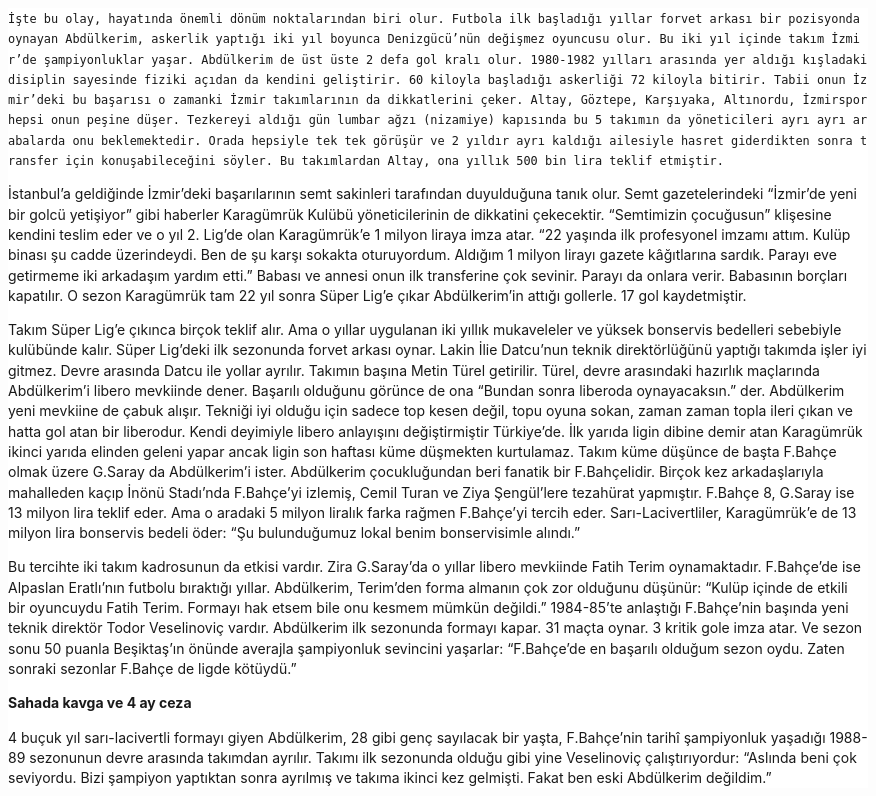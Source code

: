     İşte bu olay, hayatında önemli dönüm noktalarından biri olur. Futbola ilk başladığı yıllar forvet arkası bir pozisyonda oynayan Abdülkerim, askerlik yaptığı iki yıl boyunca Denizgücü’nün değişmez oyuncusu olur. Bu iki yıl içinde takım İzmir’de şampiyonluklar yaşar. Abdülkerim de üst üste 2 defa gol kralı olur. 1980-1982 yılları arasında yer aldığı kışladaki disiplin sayesinde fiziki açıdan da kendini geliştirir. 60 kiloyla başladığı askerliği 72 kiloyla bitirir. Tabii onun İzmir’deki bu başarısı o zamanki İzmir takımlarının da dikkatlerini çeker. Altay, Göztepe, Karşıyaka, Altınordu, İzmirspor hepsi onun peşine düşer. Tezkereyi aldığı gün lumbar ağzı (nizamiye) kapısında bu 5 takımın da yöneticileri ayrı ayrı arabalarda onu beklemektedir. Orada hepsiyle tek tek görüşür ve 2 yıldır ayrı kaldığı ailesiyle hasret giderdikten sonra transfer için konuşabileceğini söyler. Bu takımlardan Altay, ona yıllık 500 bin lira teklif etmiştir.
   </p>
   <p>
    İstanbul’a geldiğinde İzmir’deki başarılarının semt sakinleri tarafından duyulduğuna tanık olur. Semt gazetelerindeki “İzmir’de yeni bir golcü yetişiyor” gibi haberler Karagümrük Kulübü yöneticilerinin de dikkatini çekecektir. “Semtimizin çocuğusun” klişesine kendini teslim eder ve o yıl 2. Lig’de olan Karagümrük’e 1 milyon liraya imza atar. “22 yaşında ilk profesyonel imzamı attım. Kulüp binası şu cadde üzerindeydi. Ben de şu karşı sokakta oturuyordum. Aldığım 1 milyon lirayı gazete kâğıtlarına sardık. Parayı eve getirmeme iki arkadaşım yardım etti.” Babası ve annesi onun ilk transferine çok sevinir. Parayı da onlara verir. Babasının borçları kapatılır. O sezon Karagümrük tam 22 yıl sonra Süper Lig’e çıkar Abdülkerim’in attığı gollerle. 17 gol kaydetmiştir.
   </p>
   <p>
    Takım Süper Lig’e çıkınca birçok teklif alır. Ama o yıllar uygulanan iki yıllık mukaveleler ve yüksek bonservis bedelleri sebebiyle kulübünde kalır. Süper Lig’deki ilk sezonunda forvet arkası oynar. Lakin İlie Datcu’nun teknik direktörlüğünü yaptığı takımda işler iyi gitmez. Devre arasında Datcu ile yollar ayrılır. Takımın başına Metin Türel getirilir. Türel, devre arasındaki hazırlık maçlarında Abdülkerim’i libero mevkiinde dener. Başarılı olduğunu görünce de ona “Bundan sonra liberoda oynayacaksın.” der. Abdülkerim yeni mevkiine de çabuk alışır. Tekniği iyi olduğu için sadece top kesen değil, topu oyuna sokan, zaman zaman topla ileri çıkan ve hatta gol atan bir liberodur. Kendi deyimiyle libero anlayışını değiştirmiştir Türkiye’de. İlk yarıda ligin dibine demir atan Karagümrük ikinci yarıda elinden geleni yapar ancak ligin son haftası küme düşmekten kurtulamaz. Takım küme düşünce de başta F.Bahçe olmak üzere G.Saray da Abdülkerim’i ister. Abdülkerim çocukluğundan beri fanatik bir F.Bahçelidir. Birçok kez arkadaşlarıyla mahalleden kaçıp İnönü Stadı’nda F.Bahçe’yi izlemiş, Cemil Turan ve Ziya Şengül’lere tezahürat yapmıştır. F.Bahçe 8, G.Saray ise 13 milyon lira teklif eder. Ama o aradaki 5 milyon liralık farka rağmen F.Bahçe’yi tercih eder. Sarı-Lacivertliler, Karagümrük’e de 13 milyon lira bonservis bedeli öder: “Şu bulunduğumuz lokal benim bonservisimle alındı.”
   </p>
   <p>
    Bu tercihte iki takım kadrosunun da etkisi vardır. Zira G.Saray’da o yıllar libero mevkiinde Fatih Terim oynamaktadır. F.Bahçe’de ise Alpaslan Eratlı’nın futbolu bıraktığı yıllar. Abdülkerim, Terim’den forma almanın çok zor olduğunu düşünür: “Kulüp içinde de etkili bir oyuncuydu Fatih Terim. Formayı hak etsem bile onu kesmem mümkün değildi.” 1984-85’te anlaştığı F.Bahçe’nin başında yeni teknik direktör Todor Veselinoviç vardır. Abdülkerim ilk sezonunda formayı kapar. 31 maçta oynar. 3 kritik gole imza atar. Ve sezon sonu 50 puanla Beşiktaş’ın önünde averajla şampiyonluk sevincini yaşarlar: “F.Bahçe’de en başarılı olduğum sezon oydu. Zaten sonraki sezonlar F.Bahçe de ligde kötüydü.”
   </p>
   <p>
    <strong>
     Sahada kavga ve 4 ay ceza
    </strong>
   </p>
   <p>
    4 buçuk yıl sarı-lacivertli formayı giyen Abdülkerim, 28 gibi genç sayılacak bir yaşta, F.Bahçe’nin tarihî şampiyonluk yaşadığı 1988-89 sezonunun devre arasında takımdan ayrılır. Takımı ilk sezonunda olduğu gibi yine Veselinoviç çalıştırıyordur: “Aslında beni çok seviyordu. Bizi şampiyon yaptıktan sonra ayrılmış ve takıma ikinci kez gelmişti. Fakat ben eski Abdülkerim değildim.”
   </p>
   <p>